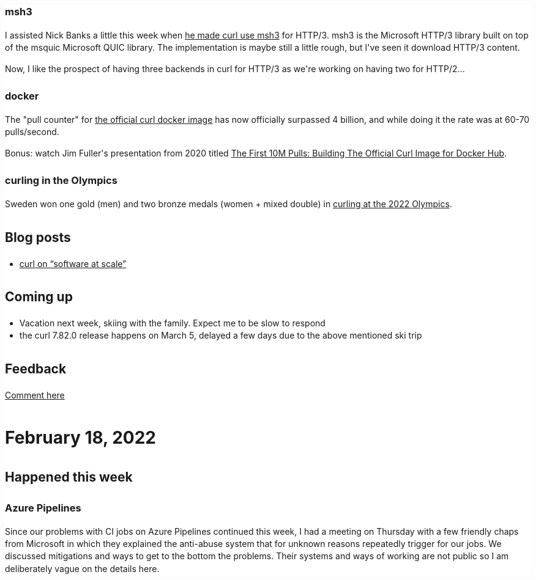 ### msh3

I assisted Nick Banks a little this week when [he made curl use
msh3](https://github.com/nibanks/curl/pull/1) for HTTP/3. msh3 is the
Microsoft HTTP/3 library built on top of the msquic Microsoft QUIC
library. The implementation is maybe still a little rough, but I've seen it
download HTTP/3 content.

Now, I like the prospect of having three backends in curl for HTTP/3 as we're
working on having two for HTTP/2...

### docker

The "pull counter" for [the official curl docker
image](https://hub.docker.com/r/curlimages/curl) has now officially surpassed
4 billion, and while doing it the rate was at 60-70 pulls/second.

Bonus: watch Jim Fuller's presentation from 2020 titled [The First 10M Pulls:
Building The Official Curl Image for Docker
Hub](https://youtu.be/lZreoYmoMHM).

### curling in the Olympics

Sweden won one gold (men) and two bronze medals (women + mixed double) in
[curling at the 2022 Olympics](https://en.wikipedia.org/wiki/List_of_Olympic_medalists_in_curling).

## Blog posts

- [curl on “software at scale”](https://daniel.haxx.se/blog/2022/02/25/curl-on-software-at-scale/)

## Coming up

- Vacation next week, skiing with the family. Expect me to be slow to respond
- the curl 7.82.0 release happens on March 5, delayed a few days due to the
  above mentioned ski trip

## Feedback

[Comment here](https://github.com/bagder/log/discussions)

# February 18, 2022

## Happened this week

### Azure Pipelines

Since our problems with CI jobs on Azure Pipelines continued this week, I had
a meeting on Thursday with a few friendly chaps from Microsoft in which they
explained the anti-abuse system that for unknown reasons repeatedly trigger
for our jobs. We discussed mitigations and ways to get to the bottom the
problems. Their systems and ways of working are not public so I am
deliberately vague on the details here.
